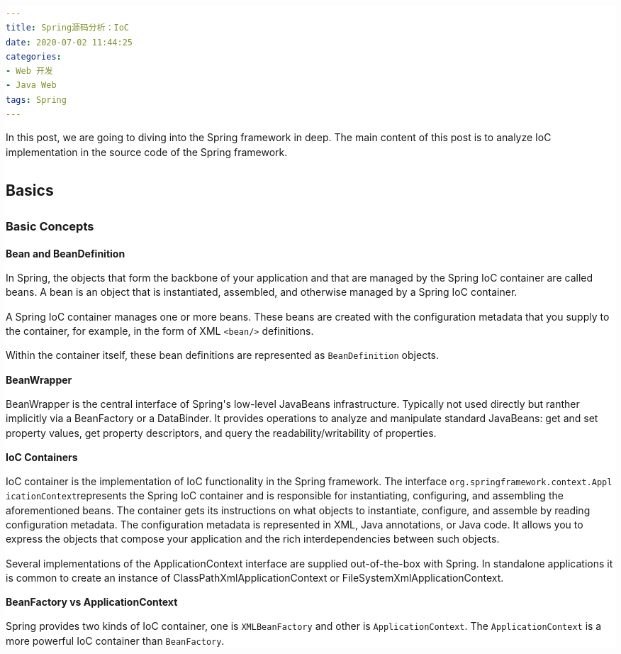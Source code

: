 ```yaml
---
title: Spring源码分析：IoC
date: 2020-07-02 11:44:25
categories: 
- Web 开发
- Java Web
tags: Spring
---
```




In this post, we are going to diving into the Spring framework in deep. The main content of this post is to analyze IoC implementation in the source code of the Spring framework. 

## Basics

### Basic Concepts

**Bean and BeanDefinition**

In Spring, the objects that form the backbone of your application and that are managed by the Spring IoC container are called beans. A bean is an object that is instantiated, assembled, and otherwise managed by a Spring IoC container.

A Spring IoC container manages one or more beans. These beans are created with the configuration metadata that you supply to the container, for example, in the form of XML `<bean/>` definitions.

Within the container itself, these bean definitions are represented as `BeanDefinition` objects.

**BeanWrapper**

BeanWrapper is the central interface of Spring's low-level JavaBeans infrastructure. Typically not used directly but ranther implicitly via a BeanFactory or a DataBinder. It provides operations to analyze and manipulate standard JavaBeans: get and set property values, get property descriptors, and query the readability/writability of properties.

**IoC Containers**

IoC container is the implementation of IoC functionality in the Spring framework. The interface `org.springframework.context.ApplicationContext`represents the Spring IoC container and is responsible for instantiating, configuring, and assembling the aforementioned beans. The container gets its instructions on what objects to instantiate, configure, and assemble by reading configuration metadata. The configuration metadata is represented in XML, Java annotations, or Java code. It allows you to express the objects that compose your application and the rich interdependencies between such objects.

Several implementations of the ApplicationContext interface are supplied out-of-the-box with Spring. In standalone applications it is common to create an instance of ClassPathXmlApplicationContext or FileSystemXmlApplicationContext. 

**BeanFactory vs ApplicationContext**

Spring provides two kinds of IoC container, one is `XMLBeanFactory` and other is `ApplicationContext`. The `ApplicationContext` is a more powerful IoC container than `BeanFactory`.
